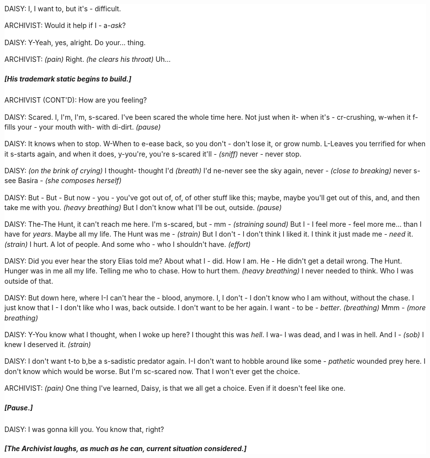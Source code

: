 <span class="daisy">DAISY: I, I want to, but it's - difficult.</span>

<span class="archivist">ARCHIVIST: Would it help if I - a-*ask*?</span>

<span class="daisy">DAISY: Y-Yeah, yes, alright. Do your... thing.</span>

<span class="archivist">ARCHIVIST: _(pain)_ Right. _(he clears his throat)_ Uh...</span>

##### [His trademark static begins to build.]

<span class="archivist">ARCHIVIST (CONT'D): How are you feeling?</span>

<span class="daisy">DAISY: Scared. I, I'm, I'm, s-scared. I've been scared the whole time here. Not just when it- when it's - cr-crushing, w-when it f-fills your - your mouth with- with di-dirt. _(pause)_</span>

<span class="daisy">DAISY: It knows when to stop. W-When to e-ease back, so you don't - don't lose it, or grow numb. L-Leaves you terrified for when it s-starts again, and when it does, y-you're, you're s-scared it'll - _(sniff)_ never - never stop.</span>

<span class="daisy">DAISY: _(on the brink of crying)_ I thought- thought I'd _(breath)_ I'd ne-never see the sky again, never - _(close to breaking)_ never s-see Basira - _(she composes herself)_</span>

<span class="daisy">DAISY: But - But - But now - you - you've got out of, of, of other stuff like this; maybe, maybe you'll get out of this, and, and then take me with you. _(heavy breathing)_ But I don't know what I'll be out, outside. _(pause)_</span>

<span class="daisy">DAISY: The-The Hunt, it can't reach me here. I'm s-scared, but - mm - _(straining sound)_ But I - I feel more - feel more me... than I have for *years*. Maybe all my life. The Hunt was me - _(strain)_ But I don't - I don't think I liked it. I think it just made me - *need* it. _(strain)_ I hurt. A lot of people. And some who - who I shouldn't have. _(effort)_</span>

<span class="daisy">DAISY: Did you ever hear the story Elias told me? About what I - did. How I am. He - He didn't get a detail wrong. The Hunt. Hunger was in me all my life. Telling me who to chase. How to hurt them. _(heavy breathing)_ I never needed to think. Who I was outside of that. </span>

<span class="daisy">DAISY: But down here, where I-I can't hear the - blood, anymore. I, I don't - I don't know who I am without, without the chase. I just know that I - I don't like who I was, back outside. I don't want to be her again. I want - to be - *better*. _(breathing)_ Mmm - _(more breathing)_ </span>

<span class="daisy">DAISY: Y-You know what I thought, when I woke up here? I thought this was *hell*. I wa- I was dead, and I was in hell. And I - _(sob)_ I knew I deserved it. _(strain)_</span>

<span class="daisy">DAISY: I don't want t-to b,be a s-sadistic predator again. I-I don't want to hobble around like some - *pathetic* wounded prey here. I don't know which would be worse. But I'm sc-scared now. That I won't ever get the choice.</span>

<span class="archivist">ARCHIVIST: _(pain)_ One thing I've learned, Daisy, is that we all get a choice. Even if it doesn't feel like one.</span>

##### [Pause.]

<span class="daisy">DAISY: I was gonna kill you. You know that, right?</span>

##### [The Archivist laughs, as much as he can, current situation considered.]

